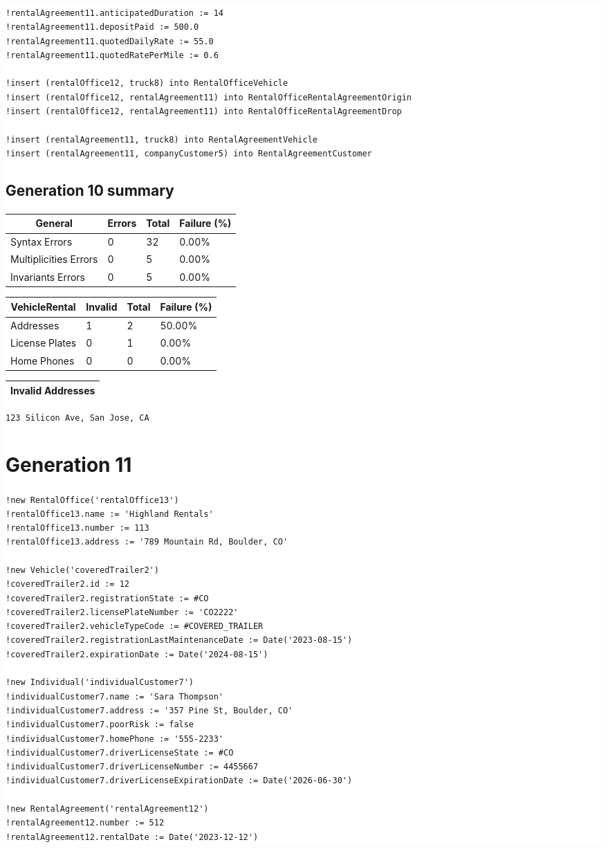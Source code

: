```
!rentalAgreement11.anticipatedDuration := 14
!rentalAgreement11.depositPaid := 500.0
!rentalAgreement11.quotedDailyRate := 55.0
!rentalAgreement11.quotedRatePerMile := 0.6

!insert (rentalOffice12, truck8) into RentalOfficeVehicle
!insert (rentalOffice12, rentalAgreement11) into RentalOfficeRentalAgreementOrigin
!insert (rentalOffice12, rentalAgreement11) into RentalOfficeRentalAgreementDrop

!insert (rentalAgreement11, truck8) into RentalAgreementVehicle
!insert (rentalAgreement11, companyCustomer5) into RentalAgreementCustomer
```
## Generation 10 summary
| General | Errors | Total | Failure (%) | 
|---|---|---|---| 
| Syntax Errors | 0 | 32 | 0.00% |
| Multiplicities Errors | 0 | 5 | 0.00% |
| Invariants Errors | 0 | 5 | 0.00% |

| VehicleRental | Invalid | Total | Failure (%) | 
|---|---|---|---| 
| Addresses | 1 | 2 | 50.00% |
| License Plates | 0 | 1 | 0.00% |
| Home Phones | 0 | 0 | 0.00% |

| Invalid Addresses | 
|---| 
```
123 Silicon Ave, San Jose, CA
```

# Generation 11
```
!new RentalOffice('rentalOffice13')
!rentalOffice13.name := 'Highland Rentals'
!rentalOffice13.number := 113
!rentalOffice13.address := '789 Mountain Rd, Boulder, CO'

!new Vehicle('coveredTrailer2')
!coveredTrailer2.id := 12
!coveredTrailer2.registrationState := #CO
!coveredTrailer2.licensePlateNumber := 'CO2222'
!coveredTrailer2.vehicleTypeCode := #COVERED_TRAILER
!coveredTrailer2.registrationLastMaintenanceDate := Date('2023-08-15')
!coveredTrailer2.expirationDate := Date('2024-08-15')

!new Individual('individualCustomer7')
!individualCustomer7.name := 'Sara Thompson'
!individualCustomer7.address := '357 Pine St, Boulder, CO'
!individualCustomer7.poorRisk := false
!individualCustomer7.homePhone := '555-2233'
!individualCustomer7.driverLicenseState := #CO
!individualCustomer7.driverLicenseNumber := 4455667
!individualCustomer7.driverLicenseExpirationDate := Date('2026-06-30')

!new RentalAgreement('rentalAgreement12')
!rentalAgreement12.number := 512
!rentalAgreement12.rentalDate := Date('2023-12-12')
```